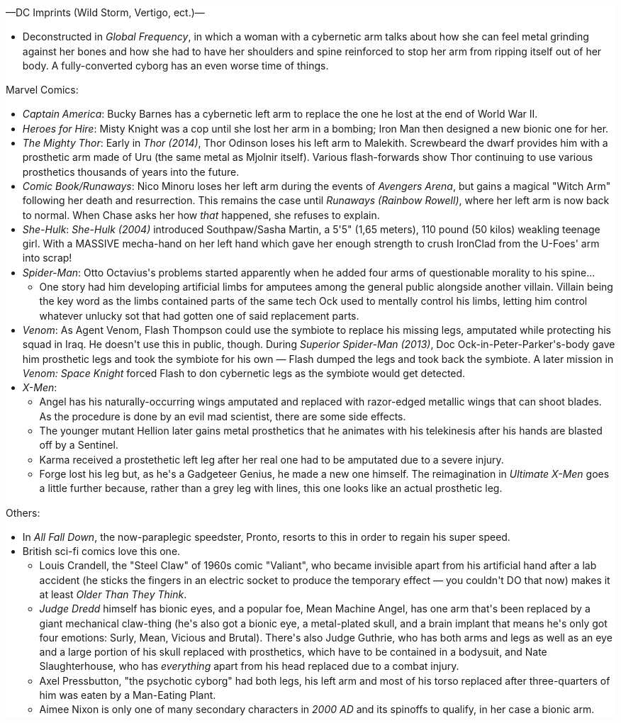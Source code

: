 —DC Imprints (Wild Storm, Vertigo, ect.)—

-   Deconstructed in _Global Frequency_, in which a woman with a cybernetic arm talks about how she can feel metal grinding against her bones and how she had to have her shoulders and spine reinforced to stop her arm from ripping itself out of her body. A fully-converted cyborg has an even worse time of things.

Marvel Comics:

-   _Captain America_: Bucky Barnes has a cybernetic left arm to replace the one he lost at the end of World War II.
-   _Heroes for Hire_: Misty Knight was a cop until she lost her arm in a bombing; Iron Man then designed a new bionic one for her.
-   _The Mighty Thor_: Early in _Thor (2014)_, Thor Odinson loses his left arm to Malekith. Screwbeard the dwarf provides him with a prosthetic arm made of Uru (the same metal as Mjolnir itself). Various flash-forwards show Thor continuing to use various prosthetics thousands of years into the future.
-   _Comic Book/Runaways_: Nico Minoru loses her left arm during the events of _Avengers Arena_, but gains a magical "Witch Arm" following her death and resurrection. This remains the case until _Runaways (Rainbow Rowell)_, where her left arm is now back to normal. When Chase asks her how _that_ happened, she refuses to explain.
-   _She-Hulk_: _She-Hulk (2004)_ introduced Southpaw/Sasha Martin, a 5'5" (1,65 meters), 110 pound (50 kilos) weakling teenage girl. With a MASSIVE mecha-hand on her left hand which gave her enough strength to crush IronClad from the U-Foes' arm into scrap!
-   _Spider-Man_: Otto Octavius's problems started apparently when he added four arms of questionable morality to his spine...
    -   One story had him developing artificial limbs for amputees among the general public alongside another villain. Villain being the key word as the limbs contained parts of the same tech Ock used to mentally control his limbs, letting him control whatever unlucky sot that had gotten one of said replacement parts.
-   _Venom_: As Agent Venom, Flash Thompson could use the symbiote to replace his missing legs, amputated while protecting his squad in Iraq. He doesn't use this in public, though. During _Superior Spider-Man (2013)_, Doc Ock-in-Peter-Parker's-body gave him prosthetic legs and took the symbiote for his own — Flash dumped the legs and took back the symbiote. A later mission in _Venom: Space Knight_ forced Flash to don cybernetic legs as the symbiote would get detected.
-   _X-Men_:
    -   Angel has his naturally-occurring wings amputated and replaced with razor-edged metallic wings that can shoot blades. As the procedure is done by an evil mad scientist, there are some side effects.
    -   The younger mutant Hellion later gains metal prosthetics that he animates with his telekinesis after his hands are blasted off by a Sentinel.
    -   Karma received a prostethetic left leg after her real one had to be amputated due to a severe injury.
    -   Forge lost his leg but, as he's a Gadgeteer Genius, he made a new one himself. The reimagination in _Ultimate X-Men_ goes a little further because, rather than a grey leg with lines, this one looks like an actual prosthetic leg.

Others:

-   In _All Fall Down_, the now-paraplegic speedster, Pronto, resorts to this in order to regain his super speed.
-   British sci-fi comics love this one.
    -   Louis Crandell, the "Steel Claw" of 1960s comic "Valiant", who became invisible apart from his artificial hand after a lab accident (he sticks the fingers in an electric socket to produce the temporary effect — you couldn't DO that now) makes it at least _Older Than They Think_.
    -   _Judge Dredd_ himself has bionic eyes, and a popular foe, Mean Machine Angel, has one arm that's been replaced by a giant mechanical claw-thing (he's also got a bionic eye, a metal-plated skull, and a brain implant that means he's only got four emotions: Surly, Mean, Vicious and Brutal). There's also Judge Guthrie, who has both arms and legs as well as an eye and a large portion of his skull replaced with prosthetics, which have to be contained in a bodysuit, and Nate Slaughterhouse, who has _everything_ apart from his head replaced due to a combat injury.
    -   Axel Pressbutton, "the psychotic cyborg" had both legs, his left arm and most of his torso replaced after three-quarters of him was eaten by a Man-Eating Plant.
    -   Aimee Nixon is only one of many secondary characters in _2000 AD_ and its spinoffs to qualify, in her case a bionic arm.